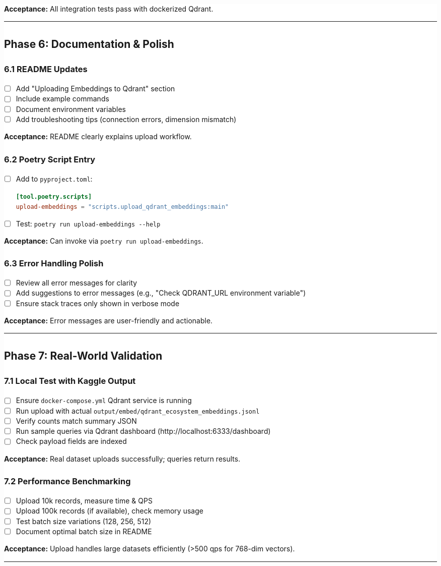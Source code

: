 **Acceptance:** All integration tests pass with dockerized Qdrant.

---

## Phase 6: Documentation & Polish

### 6.1 README Updates
- [ ] Add "Uploading Embeddings to Qdrant" section
- [ ] Include example commands
- [ ] Document environment variables
- [ ] Add troubleshooting tips (connection errors, dimension mismatch)

**Acceptance:** README clearly explains upload workflow.

### 6.2 Poetry Script Entry
- [ ] Add to `pyproject.toml`:
  ```toml
  [tool.poetry.scripts]
  upload-embeddings = "scripts.upload_qdrant_embeddings:main"
  ```
- [ ] Test: `poetry run upload-embeddings --help`

**Acceptance:** Can invoke via `poetry run upload-embeddings`.

### 6.3 Error Handling Polish
- [ ] Review all error messages for clarity
- [ ] Add suggestions to error messages (e.g., "Check QDRANT_URL environment variable")
- [ ] Ensure stack traces only shown in verbose mode

**Acceptance:** Error messages are user-friendly and actionable.

---

## Phase 7: Real-World Validation

### 7.1 Local Test with Kaggle Output
- [ ] Ensure `docker-compose.yml` Qdrant service is running
- [ ] Run upload with actual `output/embed/qdrant_ecosystem_embeddings.jsonl`
- [ ] Verify counts match summary JSON
- [ ] Run sample queries via Qdrant dashboard (http://localhost:6333/dashboard)
- [ ] Check payload fields are indexed

**Acceptance:** Real dataset uploads successfully; queries return results.

### 7.2 Performance Benchmarking
- [ ] Upload 10k records, measure time & QPS
- [ ] Upload 100k records (if available), check memory usage
- [ ] Test batch size variations (128, 256, 512)
- [ ] Document optimal batch size in README

**Acceptance:** Upload handles large datasets efficiently (>500 qps for 768-dim vectors).

---